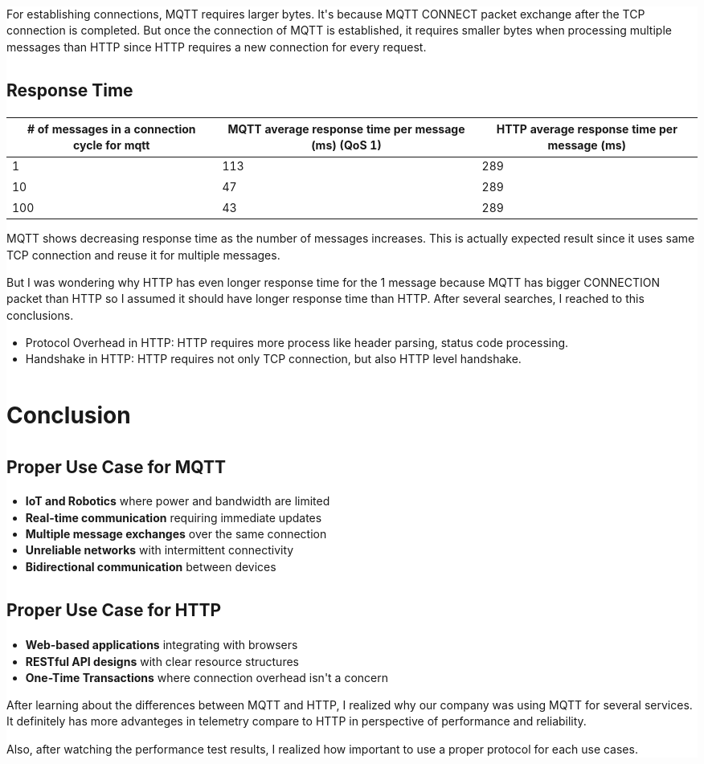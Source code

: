 For establishing connections, MQTT requires larger bytes. It's because MQTT CONNECT packet exchange after the TCP connection is completed.
But once the connection of MQTT is established, it requires smaller bytes when processing multiple messages than HTTP since HTTP requires a new connection for every request.

## Response Time

| # of messages in a connection cycle for mqtt | MQTT average response time per message (ms) (QoS 1) | HTTP average response time per message (ms) |
| -------------------------------------------- | --------------------------------------------------- | ------------------------------------------- |
| 1                                            | 113                                                 | 289                                         |
| 10                                           | 47                                                  | 289                                         |
| 100                                          | 43                                                  | 289                                         |

MQTT shows decreasing response time as the number of messages increases. This is actually expected result since it uses same TCP connection and reuse it for multiple messages.

But I was wondering why HTTP has even longer response time for the 1 message because MQTT has bigger CONNECTION packet than HTTP so I assumed it should have longer response time than HTTP.
After several searches, I reached to this conclusions.

- Protocol Overhead in HTTP: HTTP requires more process like header parsing, status code processing.
- Handshake in HTTP: HTTP requires not only TCP connection, but also HTTP level handshake.

# Conclusion

## Proper Use Case for MQTT

- **IoT and Robotics** where power and bandwidth are limited
- **Real-time communication** requiring immediate updates
- **Multiple message exchanges** over the same connection
- **Unreliable networks** with intermittent connectivity
- **Bidirectional communication** between devices

## Proper Use Case for HTTP

- **Web-based applications** integrating with browsers
- **RESTful API designs** with clear resource structures
- **One-Time Transactions** where connection overhead isn't a concern

After learning about the differences between MQTT and HTTP, I realized why our company was using MQTT for several services.
It definitely has more advanteges in telemetry compare to HTTP in perspective of performance and reliability.

Also, after watching the performance test results, I realized how important to use a proper protocol for each use cases.
